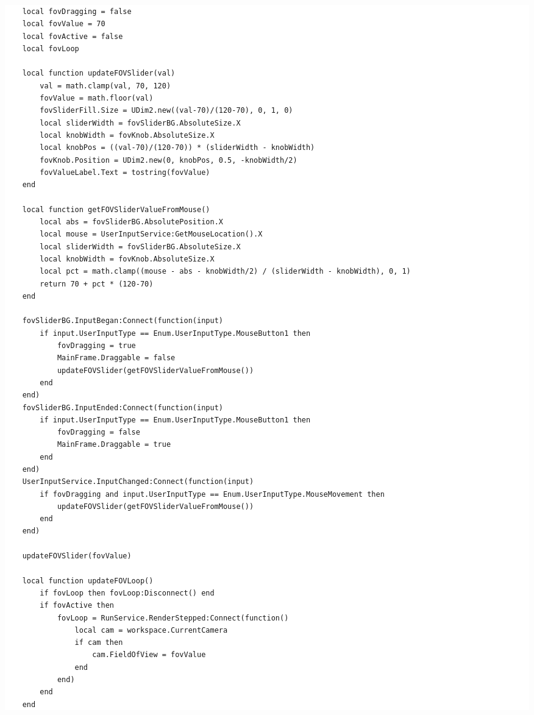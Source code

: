         local fovDragging = false
        local fovValue = 70
        local fovActive = false
        local fovLoop

        local function updateFOVSlider(val)
            val = math.clamp(val, 70, 120)
            fovValue = math.floor(val)
            fovSliderFill.Size = UDim2.new((val-70)/(120-70), 0, 1, 0)
            local sliderWidth = fovSliderBG.AbsoluteSize.X
            local knobWidth = fovKnob.AbsoluteSize.X
            local knobPos = ((val-70)/(120-70)) * (sliderWidth - knobWidth)
            fovKnob.Position = UDim2.new(0, knobPos, 0.5, -knobWidth/2)
            fovValueLabel.Text = tostring(fovValue)
        end

        local function getFOVSliderValueFromMouse()
            local abs = fovSliderBG.AbsolutePosition.X
            local mouse = UserInputService:GetMouseLocation().X
            local sliderWidth = fovSliderBG.AbsoluteSize.X
            local knobWidth = fovKnob.AbsoluteSize.X
            local pct = math.clamp((mouse - abs - knobWidth/2) / (sliderWidth - knobWidth), 0, 1)
            return 70 + pct * (120-70)
        end

        fovSliderBG.InputBegan:Connect(function(input)
            if input.UserInputType == Enum.UserInputType.MouseButton1 then
                fovDragging = true
                MainFrame.Draggable = false
                updateFOVSlider(getFOVSliderValueFromMouse())
            end
        end)
        fovSliderBG.InputEnded:Connect(function(input)
            if input.UserInputType == Enum.UserInputType.MouseButton1 then
                fovDragging = false
                MainFrame.Draggable = true
            end
        end)
        UserInputService.InputChanged:Connect(function(input)
            if fovDragging and input.UserInputType == Enum.UserInputType.MouseMovement then
                updateFOVSlider(getFOVSliderValueFromMouse())
            end
        end)

        updateFOVSlider(fovValue)

        local function updateFOVLoop()
            if fovLoop then fovLoop:Disconnect() end
            if fovActive then
                fovLoop = RunService.RenderStepped:Connect(function()
                    local cam = workspace.CurrentCamera
                    if cam then
                        cam.FieldOfView = fovValue
                    end
                end)
            end
        end

